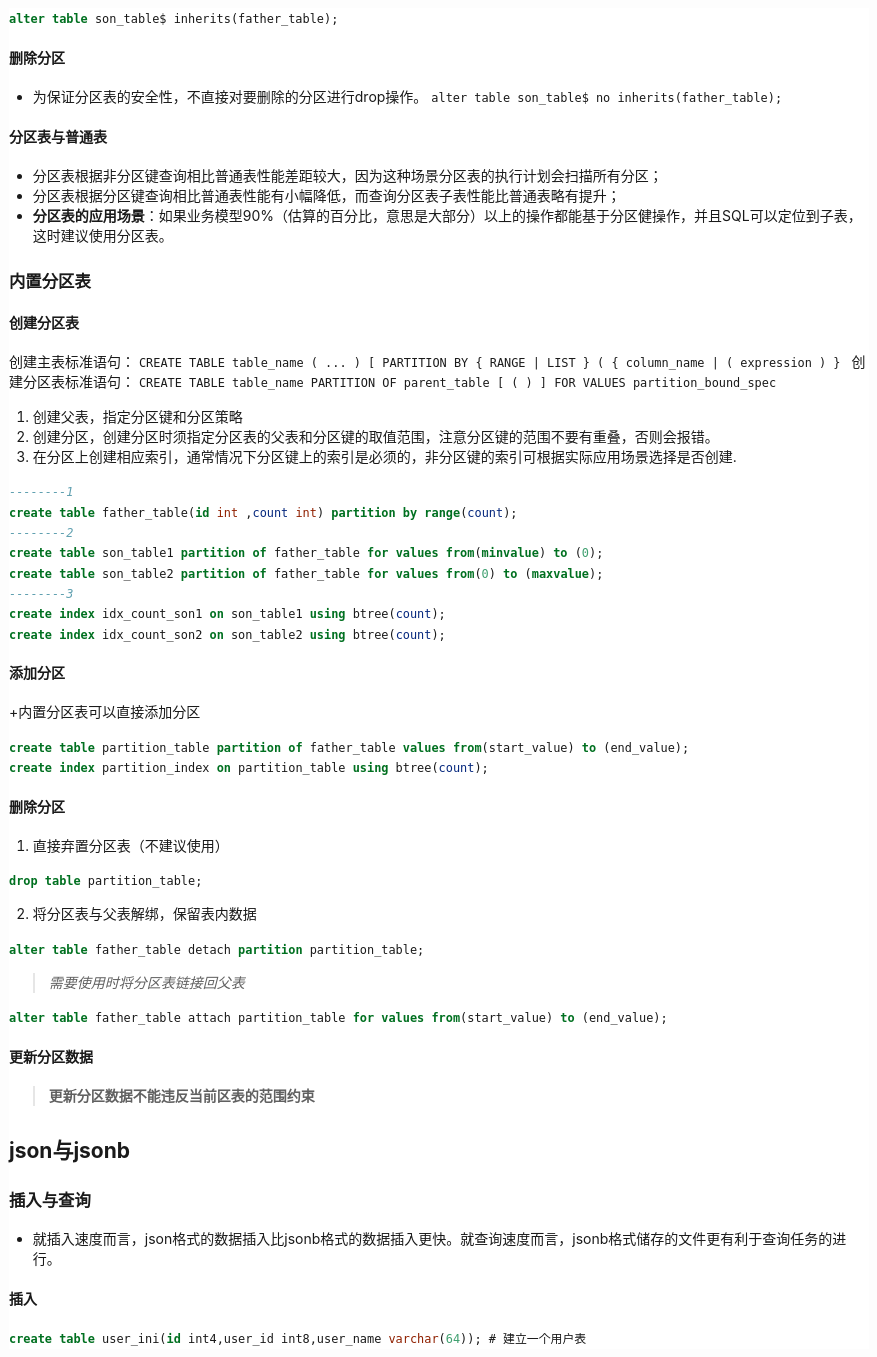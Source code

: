 ```sql
alter table son_table$ inherits(father_table);
```
#### 删除分区
+ 为保证分区表的安全性，不直接对要删除的分区进行drop操作。
`alter table son_table$ no inherits(father_table);`
#### 分区表与普通表
+ 分区表根据非分区键查询相比普通表性能差距较大，因为这种场景分区表的执行计划会扫描所有分区；
+ 分区表根据分区键查询相比普通表性能有小幅降低，而查询分区表子表性能比普通表略有提升；
+ **分区表的应用场景**：如果业务模型90%（估算的百分比，意思是大部分）以上的操作都能基于分区健操作，并且SQL可以定位到子表，这时建议使用分区表。
### 内置分区表
#### 创建分区表
创建主表标准语句：
`CREATE TABLE table_name ( ... )
    [ PARTITION BY { RANGE | LIST } ( { column_name | ( expression ) }
`
创建分区表标准语句：
`CREATE TABLE table_name
    PARTITION OF parent_table [ (
    ) ] FOR VALUES partition_bound_spec`
1. 创建父表，指定分区键和分区策略
2. 创建分区，创建分区时须指定分区表的父表和分区键的取值范围，注意分区键的范围不要有重叠，否则会报错。
3. 在分区上创建相应索引，通常情况下分区键上的索引是必须的，非分区键的索引可根据实际应用场景选择是否创建.
```sql
--------1
create table father_table(id int ,count int) partition by range(count);
--------2
create table son_table1 partition of father_table for values from(minvalue) to (0);
create table son_table2 partition of father_table for values from(0) to (maxvalue);
--------3
create index idx_count_son1 on son_table1 using btree(count);
create index idx_count_son2 on son_table2 using btree(count);
```
#### 添加分区
+内置分区表可以直接添加分区
```sql
create table partition_table partition of father_table values from(start_value) to (end_value);
create index partition_index on partition_table using btree(count);
```
#### 删除分区
1. 直接弃置分区表（不建议使用）
```sql
drop table partition_table;
```
2. 将分区表与父表解绑，保留表内数据
``` sql
alter table father_table detach partition partition_table;
```
>*需要使用时将分区表链接回父表*
```sql
alter table father_table attach partition_table for values from(start_value) to (end_value);
```
#### 更新分区数据
>**更新分区数据不能违反当前区表的范围约束**
## json与jsonb
### 插入与查询
+ 就插入速度而言，json格式的数据插入比jsonb格式的数据插入更快。就查询速度而言，jsonb格式储存的文件更有利于查询任务的进行。
#### 插入
```sql
create table user_ini(id int4,user_id int8,user_name varchar(64)); # 建立一个用户表
```